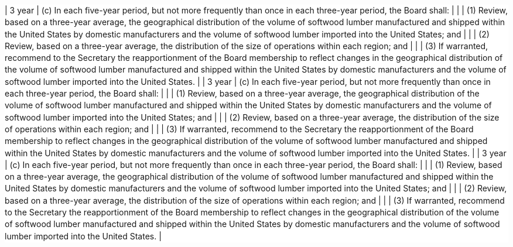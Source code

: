| 3 year     | (c) In each five-year period, but not more frequently than once in each three-year period, the Board shall:                                                                                                                                                                                                                                                                                                                                                                                     |
|            |                 (1) Review, based on a three-year average, the geographical distribution of the volume of softwood lumber manufactured and shipped within the United States by domestic manufacturers and the volume of softwood lumber imported into the United States; and                                                                                                                                                                                                                    |
|            |                 (2) Review, based on a three-year average, the distribution of the size of operations within each region; and                                                                                                                                                                                                                                                                                                                                                                   |
|            |                 (3) If warranted, recommend to the Secretary the reapportionment of the Board membership to reflect changes in the geographical distribution of the volume of softwood lumber manufactured and shipped within the United States by domestic manufacturers and the volume of softwood lumber imported into the United States.                                                                                                                                                    |
| 3 year     | (c) In each five-year period, but not more frequently than once in each three-year period, the Board shall:                                                                                                                                                                                                                                                                                                                                                                                     |
|            |                 (1) Review, based on a three-year average, the geographical distribution of the volume of softwood lumber manufactured and shipped within the United States by domestic manufacturers and the volume of softwood lumber imported into the United States; and                                                                                                                                                                                                                    |
|            |                 (2) Review, based on a three-year average, the distribution of the size of operations within each region; and                                                                                                                                                                                                                                                                                                                                                                   |
|            |                 (3) If warranted, recommend to the Secretary the reapportionment of the Board membership to reflect changes in the geographical distribution of the volume of softwood lumber manufactured and shipped within the United States by domestic manufacturers and the volume of softwood lumber imported into the United States.                                                                                                                                                    |
| 3 year     | (c) In each five-year period, but not more frequently than once in each three-year period, the Board shall:                                                                                                                                                                                                                                                                                                                                                                                     |
|            |                 (1) Review, based on a three-year average, the geographical distribution of the volume of softwood lumber manufactured and shipped within the United States by domestic manufacturers and the volume of softwood lumber imported into the United States; and                                                                                                                                                                                                                    |
|            |                 (2) Review, based on a three-year average, the distribution of the size of operations within each region; and                                                                                                                                                                                                                                                                                                                                                                   |
|            |                 (3) If warranted, recommend to the Secretary the reapportionment of the Board membership to reflect changes in the geographical distribution of the volume of softwood lumber manufactured and shipped within the United States by domestic manufacturers and the volume of softwood lumber imported into the United States.                                                                                                                                                    |